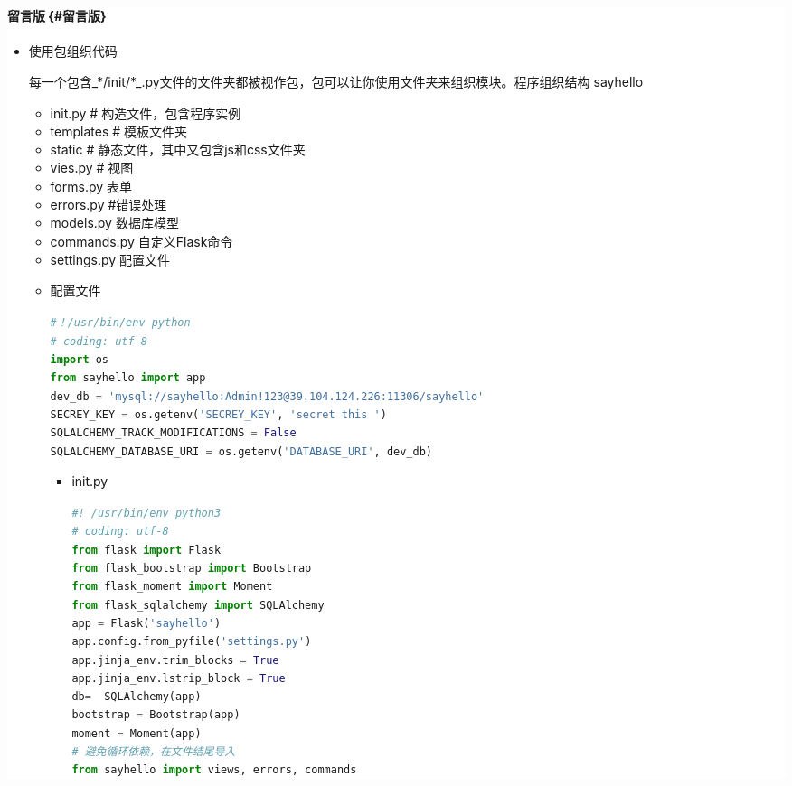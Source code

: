 
#### 留言版 {#留言版}



-  使用包组织代码

    每一个包含_\*/init/\*_.py文件的文件夹都被视作包，包可以让你使用文件夹来组织模块。程序组织结构
    sayhello

    -   <span class="underline"><span class="underline"><span class="underline"><span class="underline">init</span></span></span></span>.py # 构造文件，包含程序实例
    -   templates # 模板文件夹
    -   static # 静态文件，其中又包含js和css文件夹
    -   vies.py # 视图
    -   forms.py 表单
    -   errors.py #错误处理
    -   models.py 数据库模型
    -   commands.py 自定义Flask命令
    -   settings.py 配置文件

    <!--list-separator-->

    -  配置文件

        ````python
        #！/usr/bin/env python
        # coding: utf-8
        import os
        from sayhello import app
        dev_db = 'mysql://sayhello:Admin!123@39.104.124.226:11306/sayhello'
        SECREY_KEY = os.getenv('SECREY_KEY', 'secret this ')
        SQLALCHEMY_TRACK_MODIFICATIONS = False
        SQLALCHEMY_DATABASE_URI = os.getenv('DATABASE_URI', dev_db)
        ````

        <!--list-separator-->

        -  <span class="underline"><span class="underline"><span class="underline"><span class="underline">init</span></span></span></span>.py

            ````python
            #! /usr/bin/env python3
            # coding: utf-8
            from flask import Flask
            from flask_bootstrap import Bootstrap
            from flask_moment import Moment
            from flask_sqlalchemy import SQLAlchemy
            app = Flask('sayhello')
            app.config.from_pyfile('settings.py')
            app.jinja_env.trim_blocks = True
            app.jinja_env.lstrip_block = True
            db=  SQLAlchemy(app)
            bootstrap = Bootstrap(app)
            moment = Moment(app)
            # 避免循环依赖，在文件结尾导入
            from sayhello import views, errors, commands
            ````
